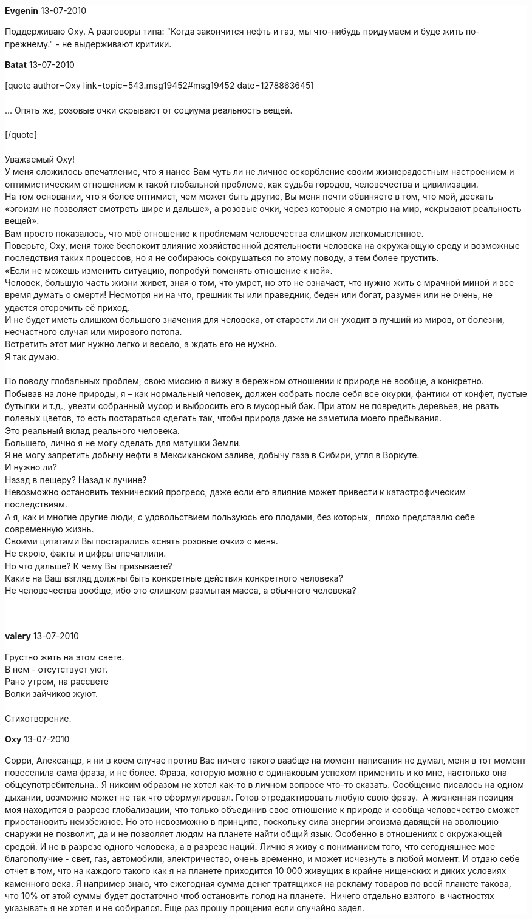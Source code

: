 **Evgenin** 13-07-2010

Поддерживаю Оху. А разговоры типа: &quot;Когда закончится нефть и газ, мы что-нибудь придумаем и буде жить по-прежнему.&quot; - не выдерживают критики.

**Batat** 13-07-2010

[quote author=Oxy link=topic=543.msg19452#msg19452 date=1278863645]<br /><br />... Опять же, розовые очки скрывают от социума реальность вещей.<br /><br />[/quote]<br /><br />Уважаемый Оху!<br />У меня сложилось впечатление, что я нанес Вам чуть ли не личное оскорбление своим жизнерадостным настроением и оптимистическим отношением к такой глобальной проблеме, как судьба городов, человечества и цивилизации. <br />На том основании, что я более оптимист, чем может быть другие, Вы меня почти обвиняете в том, что мой, дескать «эгоизм не позволяет смотреть шире и дальше», а розовые очки, через которые я смотрю на мир, «скрывают реальность вещей».<br />Вам просто показалось, что моё отношение к проблемам человечества слишком легкомысленное.<br />Поверьте, Оху, меня тоже беспокоит влияние хозяйственной деятельности человека на окружающую среду и возможные последствия таких процессов, но я не собираюсь сокрушаться по этому поводу, а тем более грустить.<br />«Если не можешь изменить ситуацию, попробуй поменять отношение к ней».<br />Человек, большую часть жизни живет, зная о том, что умрет, но это не означает, что нужно жить с мрачной миной и все время думать о смерти! Несмотря ни на что, грешник ты или праведник, беден или богат, разумен или не очень, не удастся отсрочить её приход. <br />И не будет иметь слишком большого значения для человека, от старости ли он уходит в лучший из миров, от болезни, несчастного случая или мирового потопа.<br />Встретить этот миг нужно легко и весело, а ждать его не нужно.<br />Я так думаю.<br /><br />По поводу глобальных проблем, свою миссию я вижу в бережном отношении к природе не вообще, а конкретно.<br />Побывав на лоне природы, я – как нормальный человек, должен собрать после себя все окурки, фантики от конфет, пустые бутылки и т.д., увезти собранный мусор и выбросить его в мусорный бак. При этом не повредить деревьев, не рвать полевых цветов, то есть постараться сделать так, чтобы природа даже не заметила моего пребывания.<br />Это реальный вклад реального человека.<br />Большего, лично я не могу сделать для матушки Земли.<br />Я не могу запретить добычу нефти в Мексиканском заливе, добычу газа в Сибири, угля в Воркуте.<br />И нужно ли?<br />Назад в пещеру? Назад к лучине?<br />Невозможно остановить технический прогресс, даже если его влияние может привести к катастрофическим последствиям.<br />А я, как и многие другие люди, с удовольствием пользуюсь его плодами, без которых,&nbsp; плохо представлю себе современную жизнь. <br />Своими цитатами Вы постарались «снять розовые очки» с меня.<br />Не скрою, факты и цифры впечатлили.<br />Но что дальше? К чему Вы призываете?<br />Какие на Ваш взгляд должны быть конкретные действия конкретного человека?<br />Не человечества вообще, ибо это слишком размытая масса, а обычного человека?<br /><br /><br />

**valery** 13-07-2010

Грустно жить на этом свете.<br />В нем - отсутствует уют.<br />Рано утром, на рассвете<br />Волки зайчиков жуют.<br /><br />Стихотворение.<br />

**Oxy** 13-07-2010

Сорри, Александр, я ни в коем случае против Вас ничего такого ваабще на момент написания не думал, меня в тот момент повеселила сама фраза, и не более. Фраза, которую можно с одинаковым успехом применить и ко мне, настолько она общеупотребительна.. Я никоим образом не хотел как-то в личном вопросе что-то сказать. Сообщение писалось на одном дыхании, возможно может не так что сформулировал. Готов отредактировать любую свою фразу.&nbsp; А жизненная позиция моя находится в разрезе глобализации, что только объединив свое отношение к природе и сообща человечество сможет приостановить неизбежное. Но это невозможно в принципе, поскольку сила энергии эгоизма давящей на эволюцию снаружи не позволит, да и не позволяет людям на планете найти общий язык. Особенно в отношениях с окружающей средой. И не в разрезе одного человека, а в разрезе наций. Лично я живу с пониманием того, что сегодняшнее мое благополучие - свет, газ, автомобили, электричество, очень временно, и может исчезнуть в любой момент. И отдаю себе отчет в том, что на каждого такого как я на планете приходится 10 000 живущих в крайне нищенских и диких условиях каменного века. Я например знаю, что ежегодная сумма денег тратящихся на рекламу товаров по всей планете такова, что 10% от этой суммы будет достаточно чтоб остановить голод на планете.&nbsp; Ничего отдельно взятого&nbsp; в частностях указывать я не хотел и не собирался. Еще раз прошу прощения если случайно задел. 
